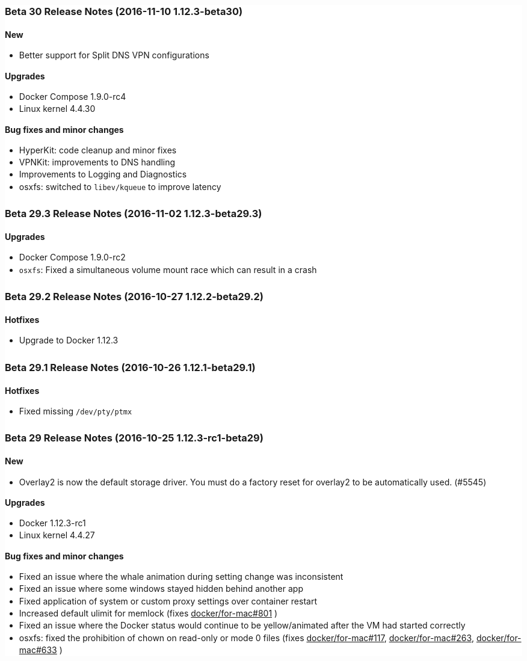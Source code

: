 ### Beta 30 Release Notes (2016-11-10 1.12.3-beta30)

**New**

- Better support for Split DNS VPN configurations

**Upgrades**

- Docker Compose 1.9.0-rc4
- Linux kernel 4.4.30

**Bug fixes and minor changes**

- HyperKit: code cleanup and minor fixes
- VPNKit: improvements to DNS handling
- Improvements to Logging and Diagnostics
- osxfs: switched to `libev/kqueue` to improve latency


### Beta 29.3 Release Notes (2016-11-02 1.12.3-beta29.3)

**Upgrades**

- Docker Compose 1.9.0-rc2
- `osxfs`: Fixed a simultaneous volume mount race which can result in a crash

### Beta 29.2 Release Notes (2016-10-27 1.12.2-beta29.2)

**Hotfixes**

- Upgrade to Docker 1.12.3

### Beta 29.1 Release Notes (2016-10-26 1.12.1-beta29.1)

**Hotfixes**

- Fixed missing `/dev/pty/ptmx`

### Beta 29 Release Notes (2016-10-25 1.12.3-rc1-beta29)

**New**

- Overlay2 is now the default storage driver. You must do a factory reset for overlay2 to be automatically used. (#5545)

**Upgrades**

- Docker 1.12.3-rc1
- Linux kernel 4.4.27

**Bug fixes and minor changes**

- Fixed an issue where the whale animation during setting change was inconsistent
- Fixed an issue where some windows stayed hidden behind another app
- Fixed application of system or custom proxy settings over container restart
- Increased default ulimit for memlock (fixes [docker/for-mac#801](https://github.com/docker/for-mac/issues/801) )
- Fixed an issue where the Docker status would continue to be
      yellow/animated after the VM had started correctly
- osxfs: fixed the prohibition of chown on read-only or mode 0 files (fixes [docker/for-mac#117](https://github.com/docker/for-mac/issues/117), [docker/for-mac#263](https://github.com/docker/for-mac/issues/263), [docker/for-mac#633](https://github.com/docker/for-mac/issues/633) )
